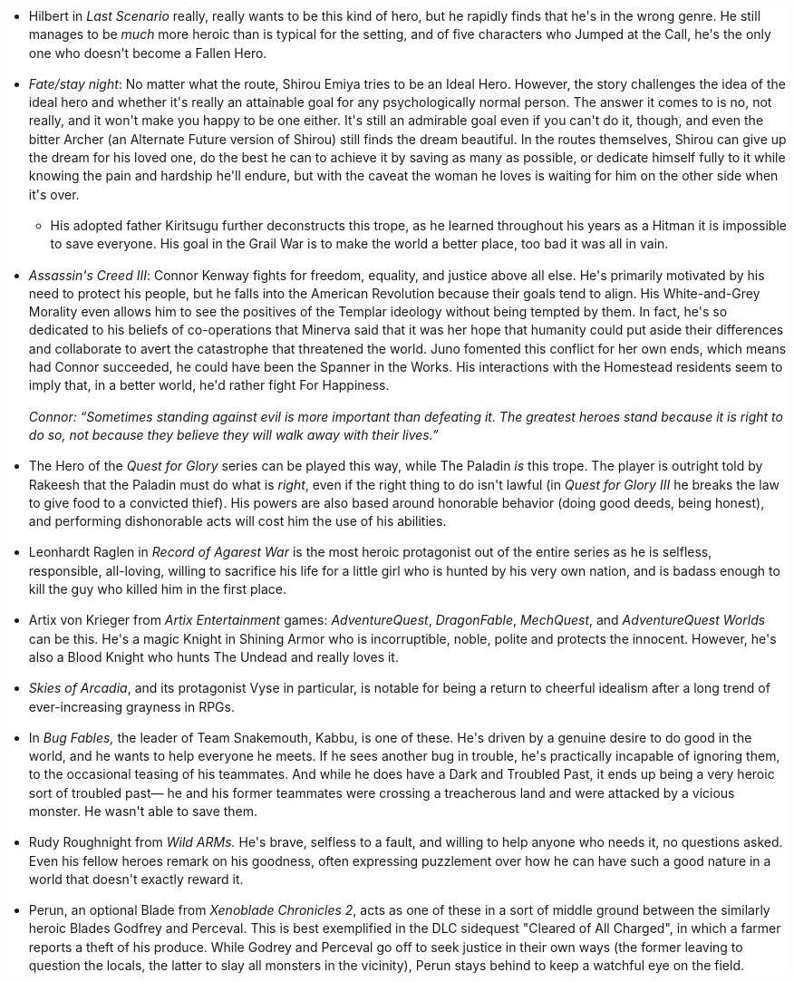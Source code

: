 -   Hilbert in _Last Scenario_ really, really wants to be this kind of hero, but he rapidly finds that he's in the wrong genre. He still manages to be _much_ more heroic than is typical for the setting, and of five characters who Jumped at the Call, he's the only one who doesn't become a Fallen Hero.
-   _Fate/stay night_: No matter what the route, Shirou Emiya tries to be an Ideal Hero. However, the story challenges the idea of the ideal hero and whether it's really an attainable goal for any psychologically normal person. The answer it comes to is no, not really, and it won't make you happy to be one either. It's still an admirable goal even if you can't do it, though, and even the bitter Archer (an Alternate Future version of Shirou) still finds the dream beautiful. In the routes themselves, Shirou can give up the dream for his loved one, do the best he can to achieve it by saving as many as possible, or dedicate himself fully to it while knowing the pain and hardship he'll endure, but with the caveat the woman he loves is waiting for him on the other side when it's over.
    -   His adopted father Kiritsugu further deconstructs this trope, as he learned throughout his years as a Hitman it is impossible to save everyone. His goal in the Grail War is to make the world a better place, too bad it was all in vain.

-   _Assassin's Creed III_: Connor Kenway fights for freedom, equality, and justice above all else. He's primarily motivated by his need to protect his people, but he falls into the American Revolution because their goals tend to align. His White-and-Grey Morality even allows him to see the positives of the Templar ideology without being tempted by them. In fact, he's so dedicated to his beliefs of co-operations that Minerva said that it was her hope that humanity could put aside their differences and collaborate to avert the catastrophe that threatened the world. Juno fomented this conflict for her own ends, which means had Connor succeeded, he could have been the Spanner in the Works. His interactions with the Homestead residents seem to imply that, in a better world, he'd rather fight For Happiness.
    
    _Connor: “Sometimes standing against evil is more important than defeating it. The greatest heroes stand because it is right to do so, not because they believe they will walk away with their lives.”_
    
-   The Hero of the _Quest for Glory_ series can be played this way, while The Paladin _is_ this trope. The player is outright told by Rakeesh that the Paladin must do what is _right_, even if the right thing to do isn't lawful (in _Quest for Glory III_ he breaks the law to give food to a convicted thief). His powers are also based around honorable behavior (doing good deeds, being honest), and performing dishonorable acts will cost him the use of his abilities.
-   Leonhardt Raglen in _Record of Agarest War_ is the most heroic protagonist out of the entire series as he is selfless, responsible, all-loving, willing to sacrifice his life for a little girl who is hunted by his very own nation, and is badass enough to kill the guy who killed him in the first place.
-   Artix von Krieger from _Artix Entertainment_ games: _AdventureQuest_, _DragonFable_, _MechQuest_, and _AdventureQuest Worlds_ can be this. He's a magic Knight in Shining Armor who is incorruptible, noble, polite and protects the innocent. However, he's also a Blood Knight who hunts The Undead and really loves it.
-   _Skies of Arcadia_, and its protagonist Vyse in particular, is notable for being a return to cheerful idealism after a long trend of ever-increasing grayness in RPGs.
-   In _Bug Fables,_ the leader of Team Snakemouth, Kabbu, is one of these. He's driven by a genuine desire to do good in the world, and he wants to help everyone he meets. If he sees another bug in trouble, he's practically incapable of ignoring them, to the occasional teasing of his teammates. And while he does have a Dark and Troubled Past, it ends up being a very heroic sort of troubled past— he and his former teammates were crossing a treacherous land and were attacked by a vicious monster. He wasn't able to save them.
-   Rudy Roughnight from _Wild ARMs._ He's brave, selfless to a fault, and willing to help anyone who needs it, no questions asked. Even his fellow heroes remark on his goodness, often expressing puzzlement over how he can have such a good nature in a world that doesn't exactly reward it.
-   Perun, an optional Blade from _Xenoblade Chronicles 2_, acts as one of these in a sort of middle ground between the similarly heroic Blades Godfrey and Perceval. This is best exemplified in the DLC sidequest "Cleared of All Charged", in which a farmer reports a theft of his produce. While Godrey and Perceval go off to seek justice in their own ways (the former leaving to question the locals, the latter to slay all monsters in the vicinity), Perun stays behind to keep a watchful eye on the field.
